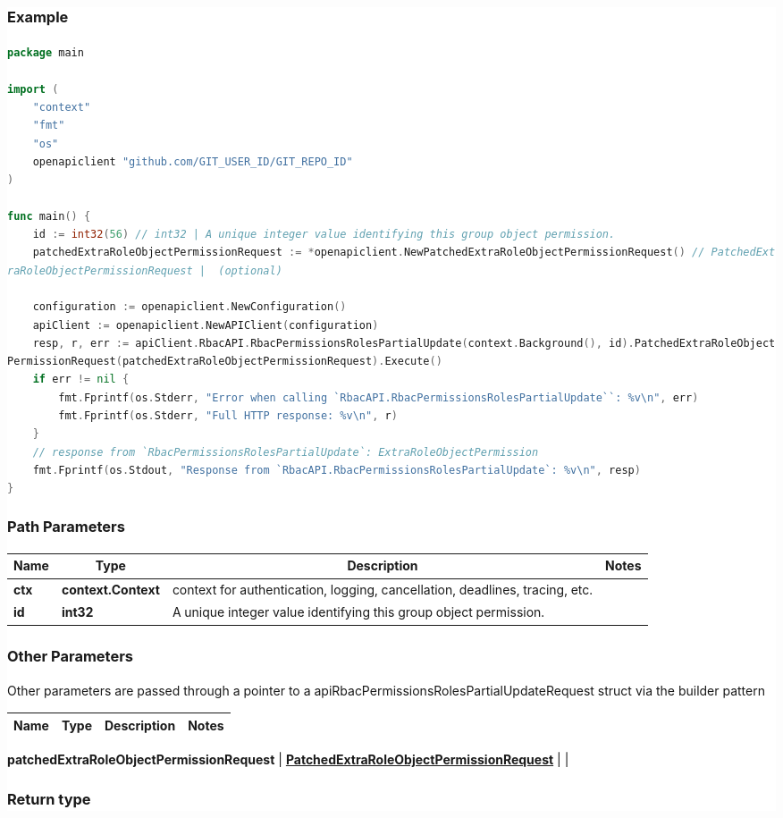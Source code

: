 
### Example

```go
package main

import (
	"context"
	"fmt"
	"os"
	openapiclient "github.com/GIT_USER_ID/GIT_REPO_ID"
)

func main() {
	id := int32(56) // int32 | A unique integer value identifying this group object permission.
	patchedExtraRoleObjectPermissionRequest := *openapiclient.NewPatchedExtraRoleObjectPermissionRequest() // PatchedExtraRoleObjectPermissionRequest |  (optional)

	configuration := openapiclient.NewConfiguration()
	apiClient := openapiclient.NewAPIClient(configuration)
	resp, r, err := apiClient.RbacAPI.RbacPermissionsRolesPartialUpdate(context.Background(), id).PatchedExtraRoleObjectPermissionRequest(patchedExtraRoleObjectPermissionRequest).Execute()
	if err != nil {
		fmt.Fprintf(os.Stderr, "Error when calling `RbacAPI.RbacPermissionsRolesPartialUpdate``: %v\n", err)
		fmt.Fprintf(os.Stderr, "Full HTTP response: %v\n", r)
	}
	// response from `RbacPermissionsRolesPartialUpdate`: ExtraRoleObjectPermission
	fmt.Fprintf(os.Stdout, "Response from `RbacAPI.RbacPermissionsRolesPartialUpdate`: %v\n", resp)
}
```

### Path Parameters


Name | Type | Description  | Notes
------------- | ------------- | ------------- | -------------
**ctx** | **context.Context** | context for authentication, logging, cancellation, deadlines, tracing, etc.
**id** | **int32** | A unique integer value identifying this group object permission. | 

### Other Parameters

Other parameters are passed through a pointer to a apiRbacPermissionsRolesPartialUpdateRequest struct via the builder pattern


Name | Type | Description  | Notes
------------- | ------------- | ------------- | -------------

 **patchedExtraRoleObjectPermissionRequest** | [**PatchedExtraRoleObjectPermissionRequest**](PatchedExtraRoleObjectPermissionRequest.md) |  | 

### Return type

